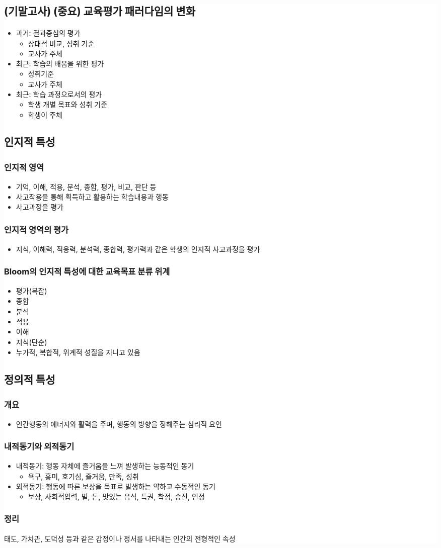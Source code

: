 ## (기말고사) (중요) 교육평가 패러다임의 변화

* 과거: 결과중심의 평가
  * 상대적 비교, 성취 기준
  * 교사가 주체
* 최근: 학습의 배움을 위한 평가
  * 성취기준
  * 교사가 주체
* 최근: 학습 과정으로서의 평가
  * 학생 개별 목표와 성취 기준
  * 학생이 주체

## 인지적 특성

### 인지적 영역

* 기억, 이해, 적용, 분석, 종합, 평가, 비교, 판단 등
* 사고작용을 통해 획득하고 활용하는 학습내용과 행동
* 사고과정을 평가

### 인지적 영역의 평가

* 지식, 이해력, 적응력, 분석력, 종합력, 평가력과 같은 학생의 인지적 사고과정을 평가

### Bloom의 인지적 특성에 대한 교육목표 분류 위계

* 평가(복잡)
* 종합
* 분석
* 적용
* 이해
* 지식(단순)
* 누가적, 복합적, 위계적 성질을 지니고 있음

## 정의적 특성

### 개요

* 인간행동의 에너지와 활력을 주며, 행동의 방향을 정해주는 심리적 요인

### 내적동기와 외적동기

* 내적동기: 행동 자체에 즐거움을 느껴 발생하는 능동적인 동기
  * 욕구, 흥미, 호기심, 즐거움, 만족, 성취
* 외적동기: 행동에 따른 보상을 목표로 발생하는 약하고 수동적인 동기
  * 보상, 사회적압력, 벌, 돈, 맛있는 음식, 특권, 학점, 승진, 인정

### 정리

태도, 가치관, 도덕성 등과 같은 감정이나 정서를 나타내는 인간의 전형적인 속성
